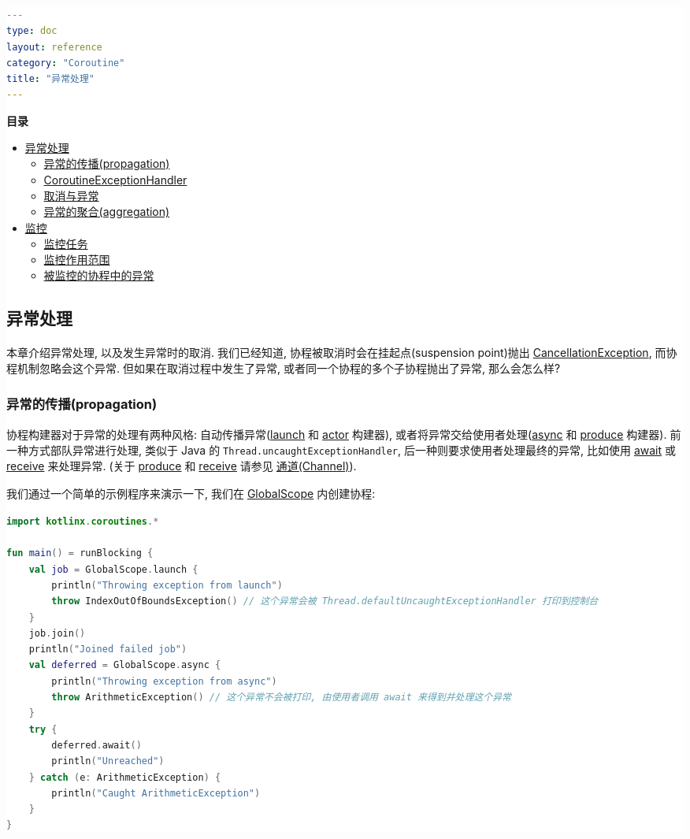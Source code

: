 ```yaml
---
type: doc
layout: reference
category: "Coroutine"
title: "异常处理"
---
```






**目录**



* [异常处理](#exception-handling)
  * [异常的传播(propagation)](#exception-propagation)
  * [CoroutineExceptionHandler](#coroutineexceptionhandler)
  * [取消与异常](#cancellation-and-exceptions)
  * [异常的聚合(aggregation)](#exceptions-aggregation)
* [监控](#supervision)
  * [监控任务](#supervision-job)
  * [监控作用范围](#supervision-scope)
  * [被监控的协程中的异常](#exceptions-in-supervised-coroutines)



## 异常处理


本章介绍异常处理, 以及发生异常时的取消.
我们已经知道, 协程被取消时会在挂起点(suspension point)抛出 [CancellationException], 而协程机制忽略会这个异常.
但如果在取消过程中发生了异常, 或者同一个协程的多个子协程抛出了异常, 那么会怎么样?

### 异常的传播(propagation)

协程构建器对于异常的处理有两种风格: 自动传播异常([launch] 和 [actor] 构建器), 或者将异常交给使用者处理([async] 和 [produce] 构建器).
前一种方式部队异常进行处理, 类似于 Java 的 `Thread.uncaughtExceptionHandler`, 后一种则要求使用者处理最终的异常, 比如使用 [await][Deferred.await] 或 [receive][ReceiveChannel.receive] 来处理异常.
(关于 [produce] 和 [receive][ReceiveChannel.receive] 请参见 [通道(Channel)](channels.html)).

我们通过一个简单的示例程序来演示一下, 我们在 [GlobalScope] 内创建协程:

<div class="sample" markdown="1" theme="idea" data-highlight-only>

```kotlin
import kotlinx.coroutines.*

fun main() = runBlocking {
    val job = GlobalScope.launch {
        println("Throwing exception from launch")
        throw IndexOutOfBoundsException() // 这个异常会被 Thread.defaultUncaughtExceptionHandler 打印到控制台
    }
    job.join()
    println("Joined failed job")
    val deferred = GlobalScope.async {
        println("Throwing exception from async")
        throw ArithmeticException() // 这个异常不会被打印, 由使用者调用 await 来得到并处理这个异常
    }
    try {
        deferred.await()
        println("Unreached")
    } catch (e: ArithmeticException) {
        println("Caught ArithmeticException")
    }
}
```


[CancellationException]: https://kotlin.github.io/kotlinx.coroutines/kotlinx-coroutines-core/kotlinx.coroutines/-cancellation-exception/index.html
[launch]: https://kotlin.github.io/kotlinx.coroutines/kotlinx-coroutines-core/kotlinx.coroutines/launch.html
[async]: https://kotlin.github.io/kotlinx.coroutines/kotlinx-coroutines-core/kotlinx.coroutines/async.html
[Deferred.await]: https://kotlin.github.io/kotlinx.coroutines/kotlinx-coroutines-core/kotlinx.coroutines/-deferred/await.html
[GlobalScope]: https://kotlin.github.io/kotlinx.coroutines/kotlinx-coroutines-core/kotlinx.coroutines/-global-scope/index.html
[CoroutineExceptionHandler]: https://kotlin.github.io/kotlinx.coroutines/kotlinx-coroutines-core/kotlinx.coroutines/-coroutine-exception-handler/index.html
[Job.cancel]: https://kotlin.github.io/kotlinx.coroutines/kotlinx-coroutines-core/kotlinx.coroutines/-job/cancel.html
[runBlocking]: https://kotlin.github.io/kotlinx.coroutines/kotlinx-coroutines-core/kotlinx.coroutines/run-blocking.html
[SupervisorJob()]: https://kotlin.github.io/kotlinx.coroutines/kotlinx-coroutines-core/kotlinx.coroutines/-supervisor-job.html
[Job()]: https://kotlin.github.io/kotlinx.coroutines/kotlinx-coroutines-core/kotlinx.coroutines/-job.html
[supervisorScope]: https://kotlin.github.io/kotlinx.coroutines/kotlinx-coroutines-core/kotlinx.coroutines/supervisor-scope.html
[coroutineScope]: https://kotlin.github.io/kotlinx.coroutines/kotlinx-coroutines-core/kotlinx.coroutines/coroutine-scope.html
[actor]: https://kotlin.github.io/kotlinx.coroutines/kotlinx-coroutines-core/kotlinx.coroutines.channels/actor.html
[produce]: https://kotlin.github.io/kotlinx.coroutines/kotlinx-coroutines-core/kotlinx.coroutines.channels/produce.html
[ReceiveChannel.receive]: https://kotlin.github.io/kotlinx.coroutines/kotlinx-coroutines-core/kotlinx.coroutines.channels/-receive-channel/receive.html